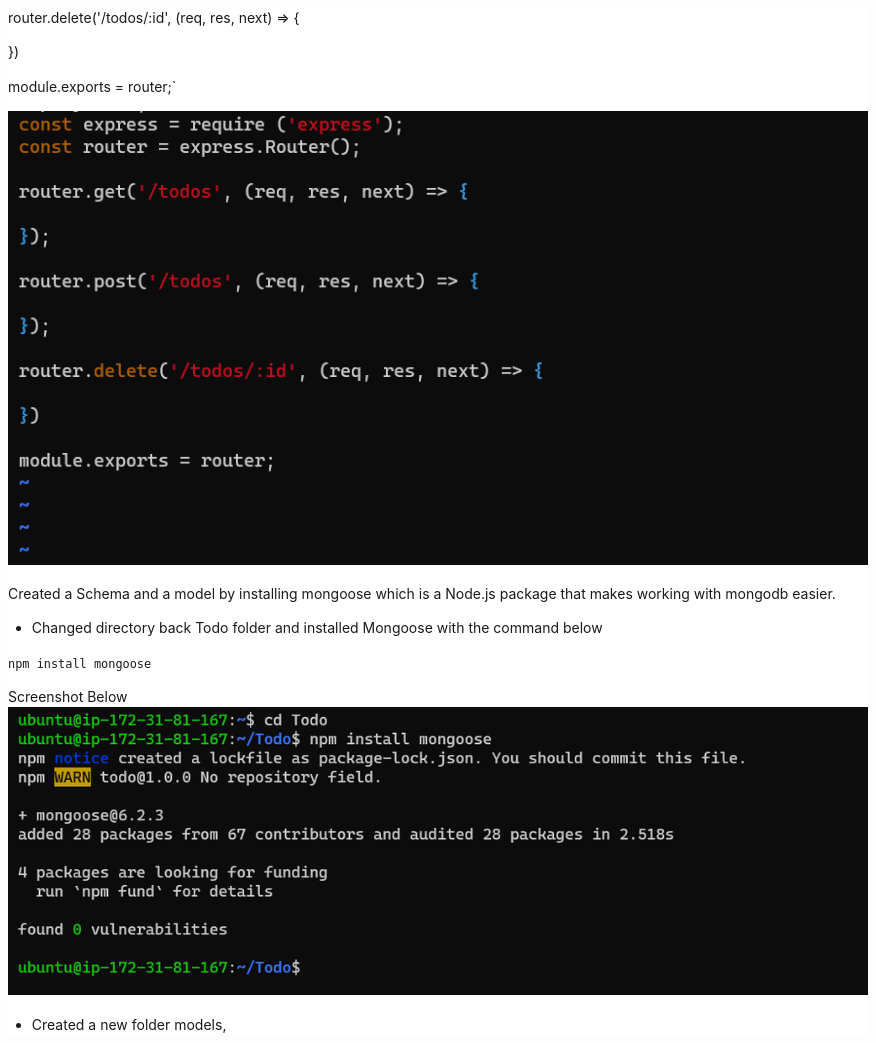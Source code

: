 router.delete('/todos/:id', (req, res, next) => {

})

module.exports = router;`

![Vim2](./Images/14-Vim2.png)

Created a Schema and a model by installing mongoose which is a Node.js package that makes working with mongodb easier.

- Changed directory back Todo folder and installed Mongoose with the command below

`npm install mongoose`

Screenshot Below
![Mongoose Install](./Images/15-Install-Mongoose.png)
- Created a new folder models, 
